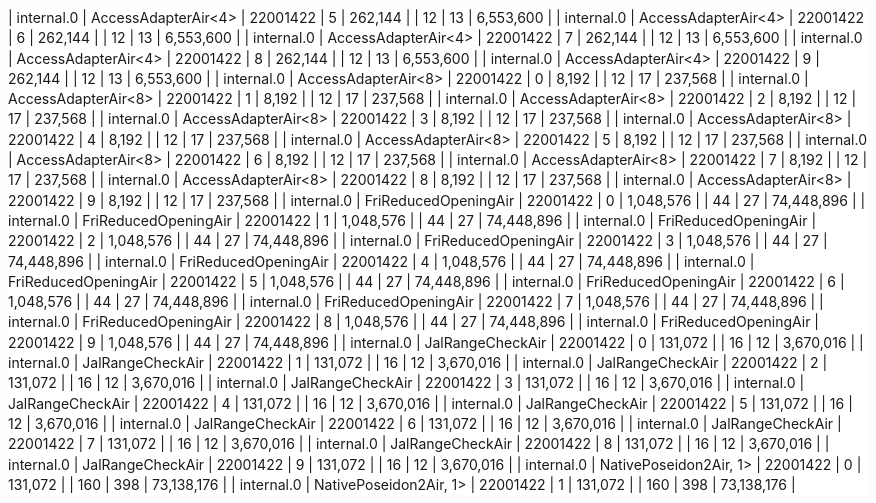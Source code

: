 | internal.0 | AccessAdapterAir<4> | 22001422 | 5 | 262,144 |  | 12 | 13 | 6,553,600 | 
| internal.0 | AccessAdapterAir<4> | 22001422 | 6 | 262,144 |  | 12 | 13 | 6,553,600 | 
| internal.0 | AccessAdapterAir<4> | 22001422 | 7 | 262,144 |  | 12 | 13 | 6,553,600 | 
| internal.0 | AccessAdapterAir<4> | 22001422 | 8 | 262,144 |  | 12 | 13 | 6,553,600 | 
| internal.0 | AccessAdapterAir<4> | 22001422 | 9 | 262,144 |  | 12 | 13 | 6,553,600 | 
| internal.0 | AccessAdapterAir<8> | 22001422 | 0 | 8,192 |  | 12 | 17 | 237,568 | 
| internal.0 | AccessAdapterAir<8> | 22001422 | 1 | 8,192 |  | 12 | 17 | 237,568 | 
| internal.0 | AccessAdapterAir<8> | 22001422 | 2 | 8,192 |  | 12 | 17 | 237,568 | 
| internal.0 | AccessAdapterAir<8> | 22001422 | 3 | 8,192 |  | 12 | 17 | 237,568 | 
| internal.0 | AccessAdapterAir<8> | 22001422 | 4 | 8,192 |  | 12 | 17 | 237,568 | 
| internal.0 | AccessAdapterAir<8> | 22001422 | 5 | 8,192 |  | 12 | 17 | 237,568 | 
| internal.0 | AccessAdapterAir<8> | 22001422 | 6 | 8,192 |  | 12 | 17 | 237,568 | 
| internal.0 | AccessAdapterAir<8> | 22001422 | 7 | 8,192 |  | 12 | 17 | 237,568 | 
| internal.0 | AccessAdapterAir<8> | 22001422 | 8 | 8,192 |  | 12 | 17 | 237,568 | 
| internal.0 | AccessAdapterAir<8> | 22001422 | 9 | 8,192 |  | 12 | 17 | 237,568 | 
| internal.0 | FriReducedOpeningAir | 22001422 | 0 | 1,048,576 |  | 44 | 27 | 74,448,896 | 
| internal.0 | FriReducedOpeningAir | 22001422 | 1 | 1,048,576 |  | 44 | 27 | 74,448,896 | 
| internal.0 | FriReducedOpeningAir | 22001422 | 2 | 1,048,576 |  | 44 | 27 | 74,448,896 | 
| internal.0 | FriReducedOpeningAir | 22001422 | 3 | 1,048,576 |  | 44 | 27 | 74,448,896 | 
| internal.0 | FriReducedOpeningAir | 22001422 | 4 | 1,048,576 |  | 44 | 27 | 74,448,896 | 
| internal.0 | FriReducedOpeningAir | 22001422 | 5 | 1,048,576 |  | 44 | 27 | 74,448,896 | 
| internal.0 | FriReducedOpeningAir | 22001422 | 6 | 1,048,576 |  | 44 | 27 | 74,448,896 | 
| internal.0 | FriReducedOpeningAir | 22001422 | 7 | 1,048,576 |  | 44 | 27 | 74,448,896 | 
| internal.0 | FriReducedOpeningAir | 22001422 | 8 | 1,048,576 |  | 44 | 27 | 74,448,896 | 
| internal.0 | FriReducedOpeningAir | 22001422 | 9 | 1,048,576 |  | 44 | 27 | 74,448,896 | 
| internal.0 | JalRangeCheckAir | 22001422 | 0 | 131,072 |  | 16 | 12 | 3,670,016 | 
| internal.0 | JalRangeCheckAir | 22001422 | 1 | 131,072 |  | 16 | 12 | 3,670,016 | 
| internal.0 | JalRangeCheckAir | 22001422 | 2 | 131,072 |  | 16 | 12 | 3,670,016 | 
| internal.0 | JalRangeCheckAir | 22001422 | 3 | 131,072 |  | 16 | 12 | 3,670,016 | 
| internal.0 | JalRangeCheckAir | 22001422 | 4 | 131,072 |  | 16 | 12 | 3,670,016 | 
| internal.0 | JalRangeCheckAir | 22001422 | 5 | 131,072 |  | 16 | 12 | 3,670,016 | 
| internal.0 | JalRangeCheckAir | 22001422 | 6 | 131,072 |  | 16 | 12 | 3,670,016 | 
| internal.0 | JalRangeCheckAir | 22001422 | 7 | 131,072 |  | 16 | 12 | 3,670,016 | 
| internal.0 | JalRangeCheckAir | 22001422 | 8 | 131,072 |  | 16 | 12 | 3,670,016 | 
| internal.0 | JalRangeCheckAir | 22001422 | 9 | 131,072 |  | 16 | 12 | 3,670,016 | 
| internal.0 | NativePoseidon2Air<BabyBearParameters>, 1> | 22001422 | 0 | 131,072 |  | 160 | 398 | 73,138,176 | 
| internal.0 | NativePoseidon2Air<BabyBearParameters>, 1> | 22001422 | 1 | 131,072 |  | 160 | 398 | 73,138,176 | 
